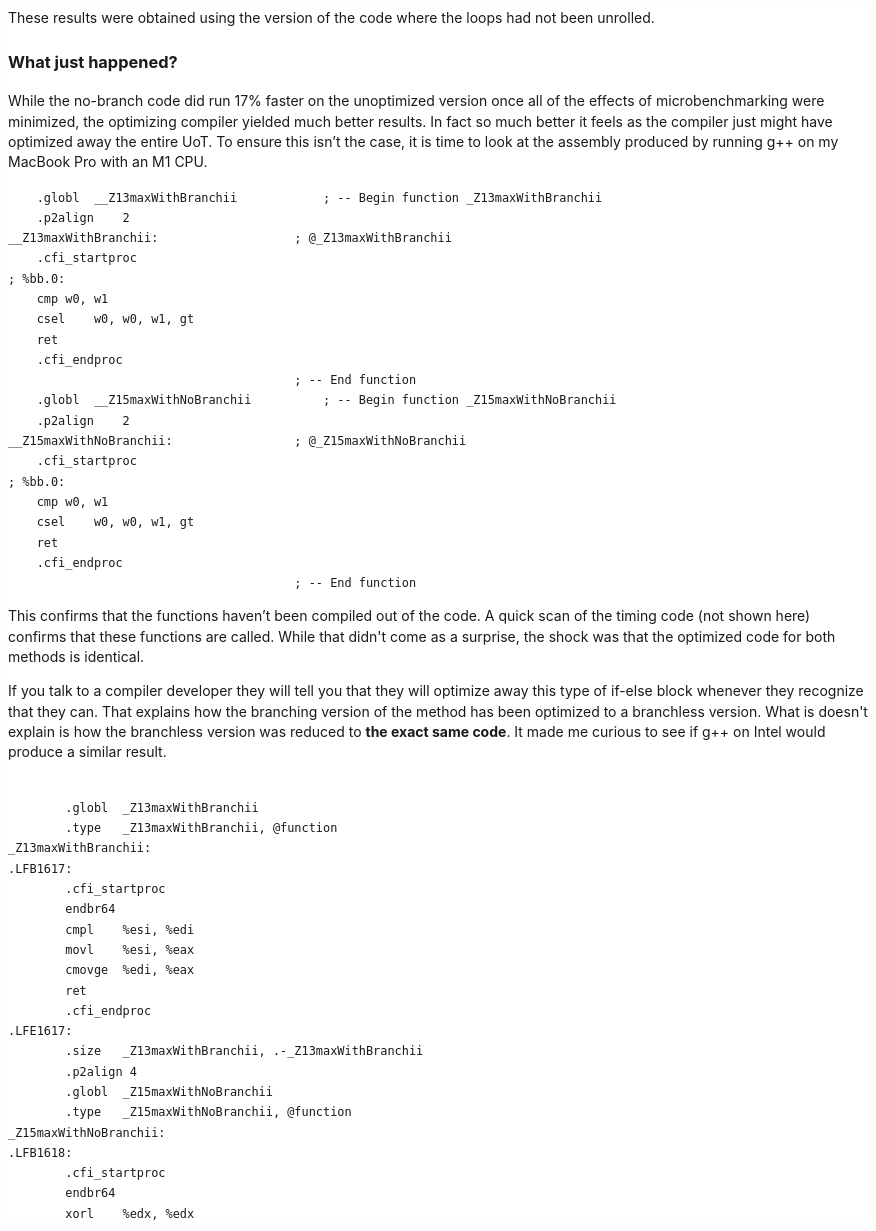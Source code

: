 These results were obtained using the version of the code where the loops had not been unrolled.

### What just happened? 

While the no-branch code did run 17% faster on the unoptimized version once all of the effects of microbenchmarking were minimized, the optimizing compiler yielded much better results. In fact so much better it feels as the compiler just might have optimized away the entire UoT. To ensure this isn’t the case, it is time to look at the assembly produced by running g++ on my MacBook Pro with an M1 CPU.

```
	.globl	__Z13maxWithBranchii            ; -- Begin function _Z13maxWithBranchii
	.p2align	2
__Z13maxWithBranchii:                   ; @_Z13maxWithBranchii
	.cfi_startproc
; %bb.0:
	cmp	w0, w1
	csel	w0, w0, w1, gt
	ret
	.cfi_endproc
                                        ; -- End function
	.globl	__Z15maxWithNoBranchii          ; -- Begin function _Z15maxWithNoBranchii
	.p2align	2
__Z15maxWithNoBranchii:                 ; @_Z15maxWithNoBranchii
	.cfi_startproc
; %bb.0:
	cmp	w0, w1
	csel	w0, w0, w1, gt
	ret
	.cfi_endproc
                                        ; -- End function
```                                        

This confirms that the functions haven’t been compiled out of the code. A quick scan of the timing code (not shown here) confirms that these functions are called. While that didn't come as a surprise, the shock was that the optimized code for both methods is identical.

If you talk to a compiler developer they will tell you that they will optimize away this type of if-else block whenever they recognize that they can. That explains how the branching version of the method has been optimized to a branchless version. What is doesn't explain is how the branchless version was reduced to <b>the exact same code</b>. It made me curious to see if g++ on Intel would produce a similar result.

```

        .globl  _Z13maxWithBranchii
        .type   _Z13maxWithBranchii, @function
_Z13maxWithBranchii:
.LFB1617:
        .cfi_startproc
        endbr64
        cmpl    %esi, %edi
        movl    %esi, %eax
        cmovge  %edi, %eax
        ret
        .cfi_endproc
.LFE1617:
        .size   _Z13maxWithBranchii, .-_Z13maxWithBranchii
        .p2align 4
        .globl  _Z15maxWithNoBranchii
        .type   _Z15maxWithNoBranchii, @function
_Z15maxWithNoBranchii:
.LFB1618:
        .cfi_startproc
        endbr64
        xorl    %edx, %edx
```